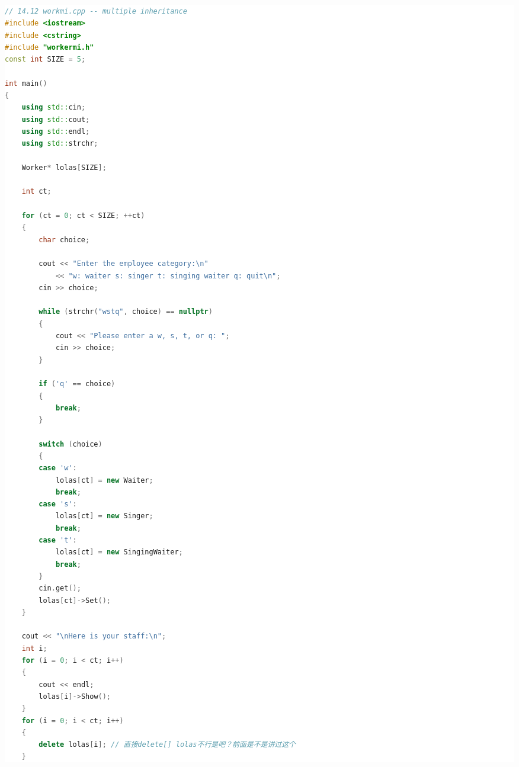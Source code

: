 ```C++
// 14.12 workmi.cpp -- multiple inheritance
#include <iostream>
#include <cstring>
#include "workermi.h"
const int SIZE = 5;

int main()
{
	using std::cin;
	using std::cout;
	using std::endl;
	using std::strchr;

	Worker* lolas[SIZE];

	int ct;
	
	for (ct = 0; ct < SIZE; ++ct)
	{
		char choice;

		cout << "Enter the employee category:\n"
			<< "w: waiter s: singer t: singing waiter q: quit\n";
		cin >> choice;
		
		while (strchr("wstq", choice) == nullptr)
		{
			cout << "Please enter a w, s, t, or q: ";
			cin >> choice;
		}

		if ('q' == choice)
		{
			break;
		}

		switch (choice)
		{
		case 'w': 
			lolas[ct] = new Waiter;
			break;
		case 's':
			lolas[ct] = new Singer;
			break;
		case 't':
			lolas[ct] = new SingingWaiter;
			break;
		}
		cin.get();
		lolas[ct]->Set();
	}

	cout << "\nHere is your staff:\n";
	int i;
	for (i = 0; i < ct; i++)
	{
		cout << endl;
		lolas[i]->Show();
	}
	for (i = 0; i < ct; i++)
	{
		delete lolas[i]; // 直接delete[] lolas不行是吧？前面是不是讲过这个
	}
```